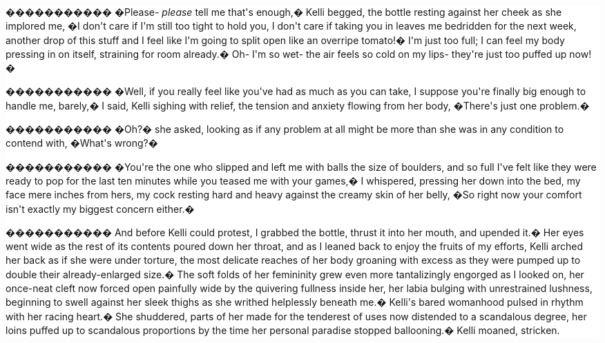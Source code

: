 
 


����������� �Please- *please* tell me that's enough,� Kelli
begged, the bottle resting against her cheek as she implored me, �I don't care
if I'm still too tight to hold you, I don't care if taking you in leaves me
bedridden for the next week, another drop of this stuff and I feel like I'm
going to split open like an overripe tomato!�
I'm just too full; I can feel my body pressing in on itself, straining
for room already.� Oh- I'm so wet- the
air feels so cold on my lips- they're just too puffed up now!�


 


����������� �Well, if
you really feel like you've had as much as you can take, I suppose you're
finally big enough to handle me, barely,� I said, Kelli sighing with relief,
the tension and anxiety flowing from her body, �There's just one problem.�


 


����������� �Oh?� she
asked, looking as if any problem at all might be more than she was in any
condition to contend with, �What's wrong?�


 


����������� �You're the
one who slipped and left me with balls the size of boulders, and so full I've
felt like they were ready to pop for the last ten minutes while you teased me
with your games,� I whispered, pressing her down into the bed, my face mere
inches from hers, my cock resting hard and heavy against the creamy skin of her
belly, �So right now your comfort isn't exactly my biggest concern either.�


 


����������� And before
Kelli could protest, I grabbed the bottle, thrust it into her mouth, and
upended it.� Her eyes went wide as the
rest of its contents poured down her throat, and as I leaned back to enjoy the
fruits of my efforts, Kelli arched her back as if she were under torture, the
most delicate reaches of her body groaning with excess as they were pumped up
to double their already-enlarged size.�
The soft folds of her femininity grew even more tantalizingly engorged
as I looked on, her once-neat cleft now forced open painfully wide by the
quivering fullness inside her, her labia bulging with unrestrained lushness,
beginning to swell against her sleek thighs as she writhed helplessly beneath
me.� Kelli's bared womanhood pulsed in
rhythm with her racing heart.� She
shuddered, parts of her made for the tenderest of uses now distended to a
scandalous degree, her loins puffed up to scandalous proportions by the time her
personal paradise stopped ballooning.�
Kelli moaned, stricken.

